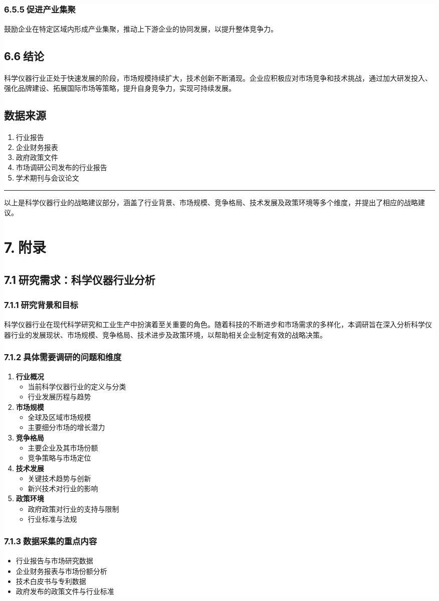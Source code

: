 ### 6.5.5 促进产业集聚
鼓励企业在特定区域内形成产业集聚，推动上下游企业的协同发展，以提升整体竞争力。

## 6.6 结论

科学仪器行业正处于快速发展的阶段，市场规模持续扩大，技术创新不断涌现。企业应积极应对市场竞争和技术挑战，通过加大研发投入、强化品牌建设、拓展国际市场等策略，提升自身竞争力，实现可持续发展。

## 数据来源
1. 行业报告
2. 企业财务报表
3. 政府政策文件
4. 市场调研公司发布的行业报告
5. 学术期刊与会议论文

---

以上是科学仪器行业的战略建议部分，涵盖了行业背景、市场规模、竞争格局、技术发展及政策环境等多个维度，并提出了相应的战略建议。

# 7. 附录

## 7.1 研究需求：科学仪器行业分析

### 7.1.1 研究背景和目标
科学仪器行业在现代科学研究和工业生产中扮演着至关重要的角色。随着科技的不断进步和市场需求的多样化，本调研旨在深入分析科学仪器行业的发展现状、市场规模、竞争格局、技术进步及政策环境，以帮助相关企业制定有效的战略决策。

### 7.1.2 具体需要调研的问题和维度
1. **行业概况**
   - 当前科学仪器行业的定义与分类
   - 行业发展历程与趋势
2. **市场规模**
   - 全球及区域市场规模
   - 主要细分市场的增长潜力
3. **竞争格局**
   - 主要企业及其市场份额
   - 竞争策略与市场定位
4. **技术发展**
   - 关键技术趋势与创新
   - 新兴技术对行业的影响
5. **政策环境**
   - 政府政策对行业的支持与限制
   - 行业标准与法规

### 7.1.3 数据采集的重点内容
- 行业报告与市场研究数据
- 企业财务报表与市场份额分析
- 技术白皮书与专利数据
- 政府发布的政策文件与行业标准
